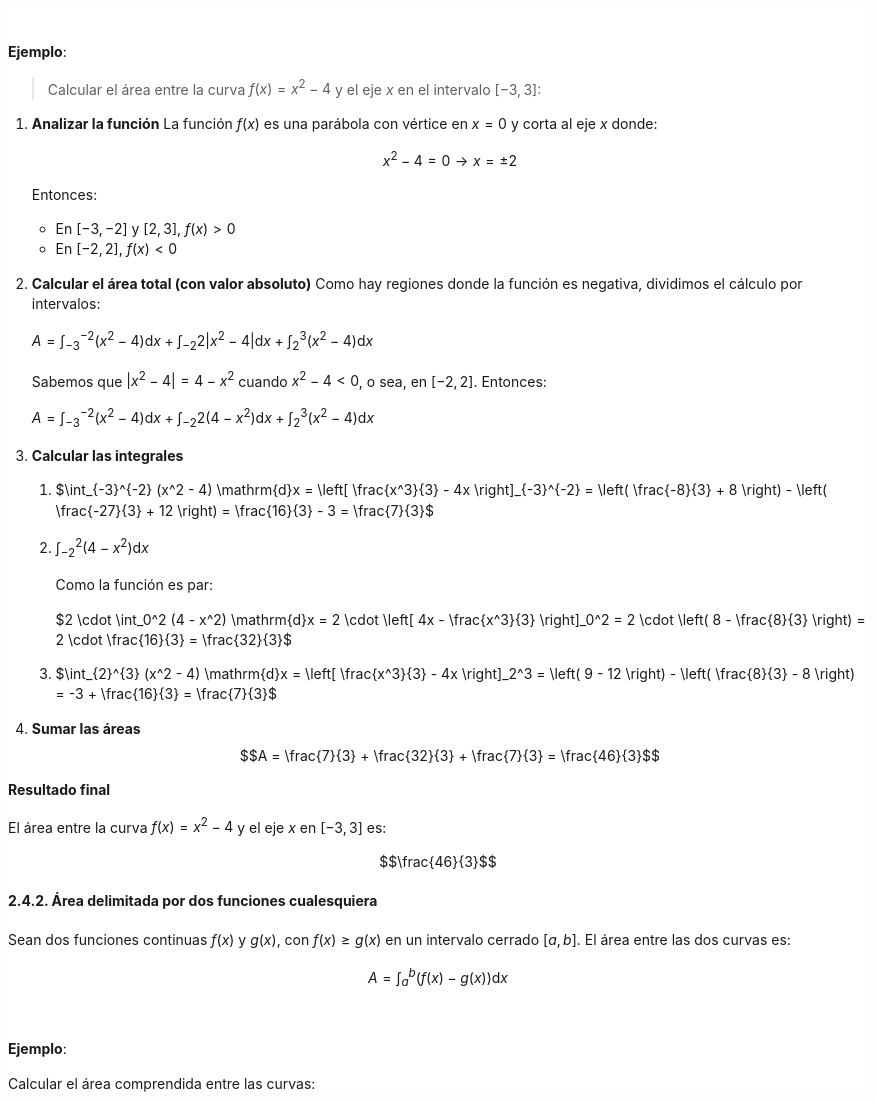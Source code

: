 <br>

**Ejemplo**:

>Calcular el área entre la curva $f(x) = x^2 - 4$ y el eje $x$ en el intervalo $[-3,3]$:

1. **Analizar la función**
	La función $f(x)$ es una parábola con vértice en $x = 0$ y corta al eje $x$ donde:

	$$x^2 - 4 = 0 \to x = \pm 2$$

	Entonces:
	- En $[-3,-2]$ y $[2,3]$, $f(x) > 0$
	- En $[-2,2]$, $f(x) < 0$

2. **Calcular el área total (con valor absoluto)**
	Como hay regiones donde la función es negativa, dividimos el cálculo por intervalos:

	$A = \int_{-3}^{-2} (x^2 - 4) \mathrm{d}x + \int_{-2}{2} |x^2 - 4| \mathrm{d}x + \int_2^3 (x^2 - 4) \mathrm{d}x$

	Sabemos que $|x^2 - 4| = 4 - x^2$ cuando $x^2 - 4 < 0$, o sea, en $[-2,2]$. Entonces:

	$A = \int_{-3}^{-2} (x^2 -4) \mathrm{d}x + \int_{-2}{2} (4 - x^2) \mathrm{d}x + \int_2^3 (x^2 - 4) \mathrm{d}x$
	
3. **Calcular las integrales**
	1. $\int_{-3}^{-2} (x^2 - 4) \mathrm{d}x = \left[ \frac{x^3}{3} - 4x \right]_{-3}^{-2} = \left( \frac{-8}{3} + 8 \right) - \left( \frac{-27}{3} + 12 \right) = \frac{16}{3} - 3 = \frac{7}{3}$

	2. $\int_{-2}^{2} (4 - x^2) \mathrm{d}x$

		Como la función es par:

		$2 \cdot \int_0^2 (4 - x^2) \mathrm{d}x = 2 \cdot \left[ 4x - \frac{x^3}{3} \right]_0^2 = 2 \cdot \left( 8 - \frac{8}{3} \right) = 2 \cdot \frac{16}{3} = \frac{32}{3}$

	3. $\int_{2}^{3} (x^2 - 4) \mathrm{d}x = \left[ \frac{x^3}{3} - 4x \right]_2^3 = \left( 9 - 12 \right) - \left( \frac{8}{3} - 8 \right) = -3 + \frac{16}{3} = \frac{7}{3}$

4. **Sumar las áreas**
	$$A = \frac{7}{3} + \frac{32}{3} + \frac{7}{3} = \frac{46}{3}$$

**Resultado final**

El área entre la curva $f(x) = x^2 - 4$ y el eje $x$ en $[-3,3]$ es:

$$\frac{46}{3}$$

#### 2.4.2. Área delimitada por dos funciones cualesquiera

Sean dos funciones continuas $f(x)$ y $g(x)$, con $f(x) \ge g(x)$ en un intervalo cerrado $[a,b]$. El área entre las dos curvas es:

$$A = \int_a^b (f(x) - g(x)) \mathrm{d}x$$

<br>

**Ejemplo**:

Calcular el área comprendida entre las curvas:

